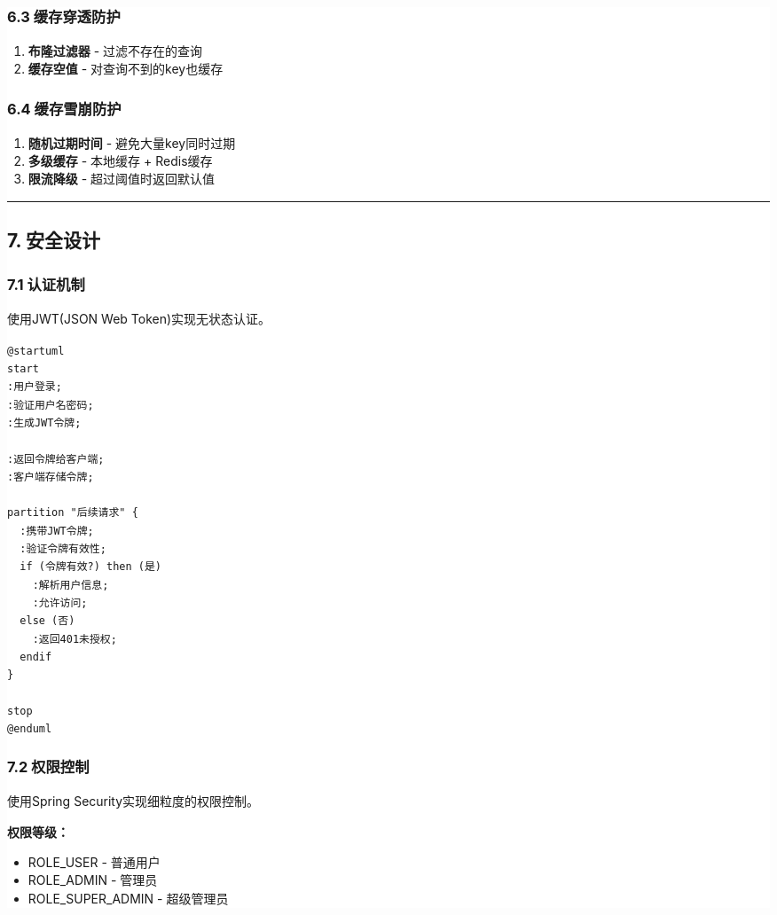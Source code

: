 ### 6.3 缓存穿透防护

1. **布隆过滤器** - 过滤不存在的查询
2. **缓存空值** - 对查询不到的key也缓存

### 6.4 缓存雪崩防护

1. **随机过期时间** - 避免大量key同时过期
2. **多级缓存** - 本地缓存 + Redis缓存
3. **限流降级** - 超过阈值时返回默认值

---

## 7. 安全设计

### 7.1 认证机制

使用JWT(JSON Web Token)实现无状态认证。

```startuml
@startuml
start
:用户登录;
:验证用户名密码;
:生成JWT令牌;

:返回令牌给客户端;
:客户端存储令牌;

partition "后续请求" {
  :携带JWT令牌;
  :验证令牌有效性;
  if (令牌有效?) then (是)
    :解析用户信息;
    :允许访问;
  else (否)
    :返回401未授权;
  endif
}

stop
@enduml
```

### 7.2 权限控制

使用Spring Security实现细粒度的权限控制。

**权限等级：**
- ROLE_USER - 普通用户
- ROLE_ADMIN - 管理员
- ROLE_SUPER_ADMIN - 超级管理员
